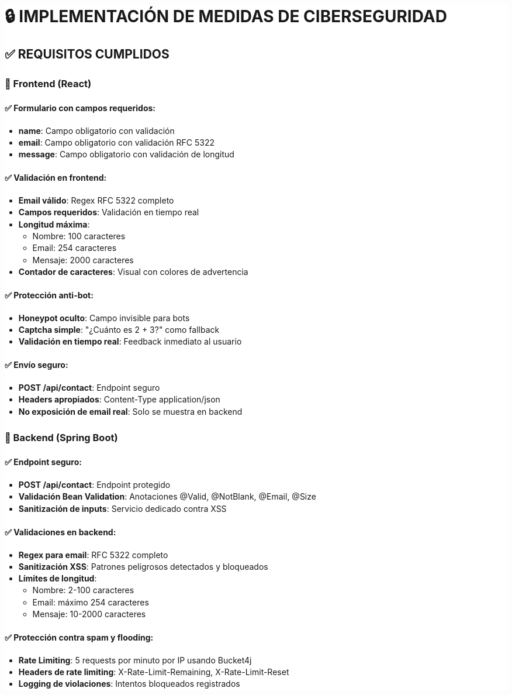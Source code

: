 # 🔒 **IMPLEMENTACIÓN DE MEDIDAS DE CIBERSEGURIDAD**

## ✅ **REQUISITOS CUMPLIDOS**

### **🔹 Frontend (React)**

#### **✅ Formulario con campos requeridos:**
- **name**: Campo obligatorio con validación
- **email**: Campo obligatorio con validación RFC 5322
- **message**: Campo obligatorio con validación de longitud

#### **✅ Validación en frontend:**
- **Email válido**: Regex RFC 5322 completo
- **Campos requeridos**: Validación en tiempo real
- **Longitud máxima**: 
  - Nombre: 100 caracteres
  - Email: 254 caracteres  
  - Mensaje: 2000 caracteres
- **Contador de caracteres**: Visual con colores de advertencia

#### **✅ Protección anti-bot:**
- **Honeypot oculto**: Campo invisible para bots
- **Captcha simple**: "¿Cuánto es 2 + 3?" como fallback
- **Validación en tiempo real**: Feedback inmediato al usuario

#### **✅ Envío seguro:**
- **POST /api/contact**: Endpoint seguro
- **Headers apropiados**: Content-Type application/json
- **No exposición de email real**: Solo se muestra en backend

### **🔹 Backend (Spring Boot)**

#### **✅ Endpoint seguro:**
- **POST /api/contact**: Endpoint protegido
- **Validación Bean Validation**: Anotaciones @Valid, @NotBlank, @Email, @Size
- **Sanitización de inputs**: Servicio dedicado contra XSS

#### **✅ Validaciones en backend:**
- **Regex para email**: RFC 5322 completo
- **Sanitización XSS**: Patrones peligrosos detectados y bloqueados
- **Límites de longitud**:
  - Nombre: 2-100 caracteres
  - Email: máximo 254 caracteres
  - Mensaje: 10-2000 caracteres

#### **✅ Protección contra spam y flooding:**
- **Rate Limiting**: 5 requests por minuto por IP usando Bucket4j
- **Headers de rate limiting**: X-Rate-Limit-Remaining, X-Rate-Limit-Reset
- **Logging de violaciones**: Intentos bloqueados registrados

